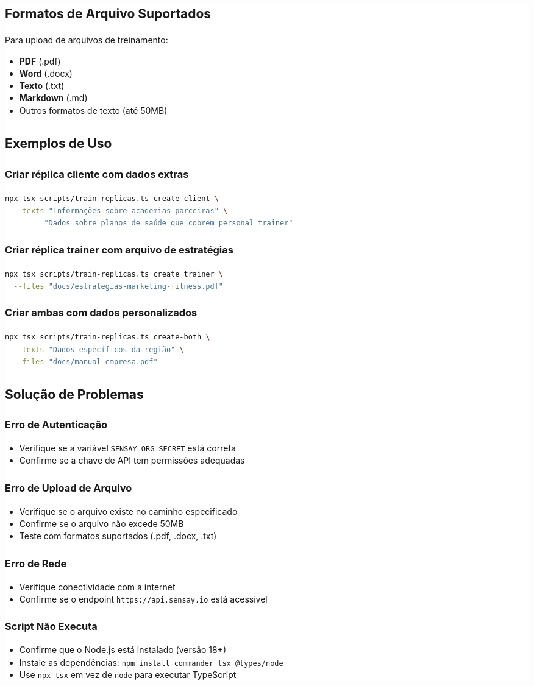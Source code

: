 ## Formatos de Arquivo Suportados

Para upload de arquivos de treinamento:
- **PDF** (.pdf)
- **Word** (.docx)
- **Texto** (.txt)
- **Markdown** (.md)
- Outros formatos de texto (até 50MB)

## Exemplos de Uso

### Criar réplica cliente com dados extras

```bash
npx tsx scripts/train-replicas.ts create client \
  --texts "Informações sobre academias parceiras" \
         "Dados sobre planos de saúde que cobrem personal trainer"
```

### Criar réplica trainer com arquivo de estratégias

```bash
npx tsx scripts/train-replicas.ts create trainer \
  --files "docs/estrategias-marketing-fitness.pdf"
```

### Criar ambas com dados personalizados

```bash
npx tsx scripts/train-replicas.ts create-both \
  --texts "Dados específicos da região" \
  --files "docs/manual-empresa.pdf"
```

## Solução de Problemas

### Erro de Autenticação
- Verifique se a variável `SENSAY_ORG_SECRET` está correta
- Confirme se a chave de API tem permissões adequadas

### Erro de Upload de Arquivo
- Verifique se o arquivo existe no caminho especificado
- Confirme se o arquivo não excede 50MB
- Teste com formatos suportados (.pdf, .docx, .txt)

### Erro de Rede
- Verifique conectividade com a internet
- Confirme se o endpoint `https://api.sensay.io` está acessível

### Script Não Executa
- Confirme que o Node.js está instalado (versão 18+)
- Instale as dependências: `npm install commander tsx @types/node`
- Use `npx tsx` em vez de `node` para executar TypeScript

